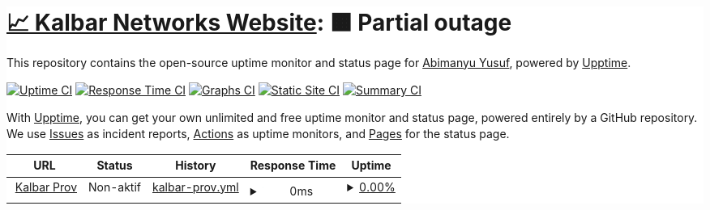 # [📈 Kalbar Networks Website](https://abimanyu.github.io/Kalbarnetworks):  **🟧 Partial outage**

This repository contains the open-source uptime monitor and status page for [Abimanyu Yusuf](http://abimanyu.net), powered by [Upptime](https://github.com/upptime/upptime).

[![Uptime CI](https://github.com/abimanyu/Kalbarnetworks/workflows/Uptime%20CI/badge.svg)](https://github.com/abimanyu/Kalbarnetworks/actions?query=workflow%3A%22Uptime+CI%22)
[![Response Time CI](https://github.com/abimanyu/Kalbarnetworks/workflows/Response%20Time%20CI/badge.svg)](https://github.com/abimanyu/Kalbarnetworks/actions?query=workflow%3A%22Response+Time+CI%22)
[![Graphs CI](https://github.com/abimanyu/Kalbarnetworks/workflows/Graphs%20CI/badge.svg)](https://github.com/abimanyu/Kalbarnetworks/actions?query=workflow%3A%22Graphs+CI%22)
[![Static Site CI](https://github.com/abimanyu/Kalbarnetworks/workflows/Static%20Site%20CI/badge.svg)](https://github.com/abimanyu/Kalbarnetworks/actions?query=workflow%3A%22Static+Site+CI%22)
[![Summary CI](https://github.com/abimanyu/Kalbarnetworks/workflows/Summary%20CI/badge.svg)](https://github.com/abimanyu/Kalbarnetworks/actions?query=workflow%3A%22Summary+CI%22)

With [Upptime](https://upptime.js.org), you can get your own unlimited and free uptime monitor and status page, powered entirely by a GitHub repository. We use [Issues](https://github.com/abimanyu/Kalbarnetworks/issues) as incident reports, [Actions](https://github.com/abimanyu/Kalbarnetworks/actions) as uptime monitors, and [Pages](https://abimanyu.github.io/Kalbarnetworks) for the status page.





| URL | Status | History | Response Time | Uptime |
| --- | ------ | ------- | ------------- | ------ |
| <img alt="" src="https://icons.duckduckgo.com/ip3/kalbarprov.go.id.ico" height="13"> [Kalbar Prov](https://kalbarprov.go.id) | Non-aktif | [kalbar-prov.yml](https://github.com/abimanyu/Kalbarnetworks/commits/HEAD/history/kalbar-prov.yml) | <details><summary><img alt="Response time graph" src="./graphs/kalbar-prov/response-time-week.png" height="20"> 0ms</summary></details> | <details><summary><a href="https://abimanyu.github.io/kalbarnetworks/history/kalbar-prov">0.00%</a></summary></details>